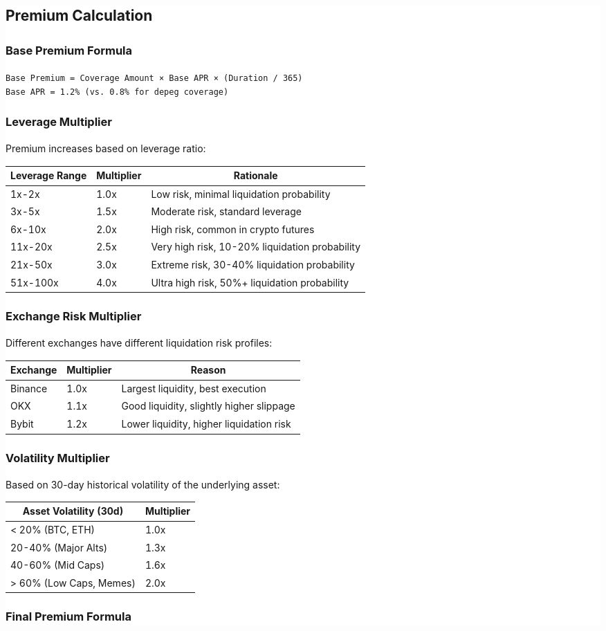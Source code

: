 
## Premium Calculation

### Base Premium Formula

```
Base Premium = Coverage Amount × Base APR × (Duration / 365)
Base APR = 1.2% (vs. 0.8% for depeg coverage)
```

### Leverage Multiplier

Premium increases based on leverage ratio:

| Leverage Range | Multiplier | Rationale |
|----------------|------------|-----------|
| 1x-2x | 1.0x | Low risk, minimal liquidation probability |
| 3x-5x | 1.5x | Moderate risk, standard leverage |
| 6x-10x | 2.0x | High risk, common in crypto futures |
| 11x-20x | 2.5x | Very high risk, 10-20% liquidation probability |
| 21x-50x | 3.0x | Extreme risk, 30-40% liquidation probability |
| 51x-100x | 4.0x | Ultra high risk, 50%+ liquidation probability |

### Exchange Risk Multiplier

Different exchanges have different liquidation risk profiles:

| Exchange | Multiplier | Reason |
|----------|------------|--------|
| Binance | 1.0x | Largest liquidity, best execution |
| OKX | 1.1x | Good liquidity, slightly higher slippage |
| Bybit | 1.2x | Lower liquidity, higher liquidation risk |

### Volatility Multiplier

Based on 30-day historical volatility of the underlying asset:

| Asset Volatility (30d) | Multiplier |
|-------------------------|------------|
| < 20% (BTC, ETH) | 1.0x |
| 20-40% (Major Alts) | 1.3x |
| 40-60% (Mid Caps) | 1.6x |
| > 60% (Low Caps, Memes) | 2.0x |

### Final Premium Formula
